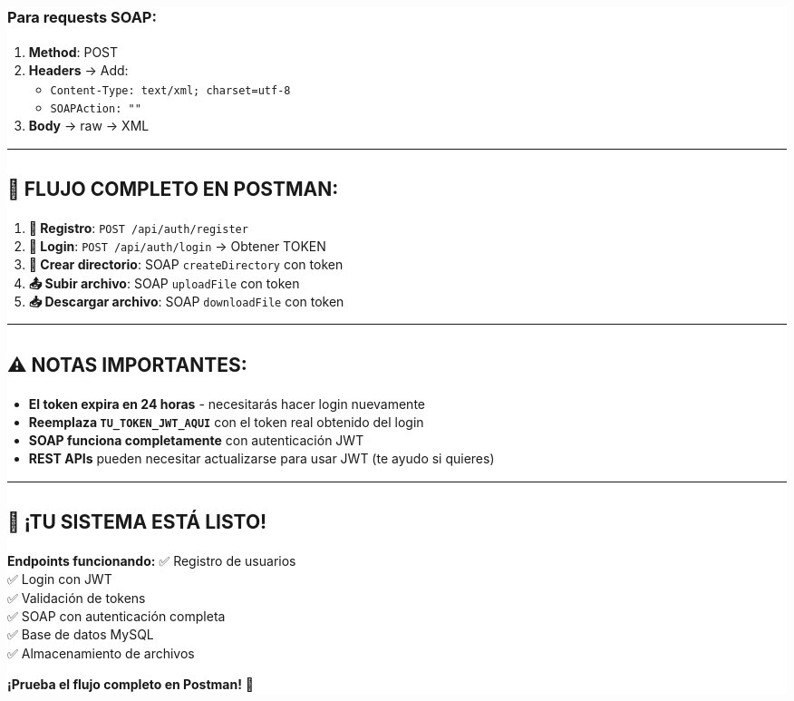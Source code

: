 ### **Para requests SOAP:**
1. **Method**: POST
2. **Headers** → Add:
   - `Content-Type: text/xml; charset=utf-8`
   - `SOAPAction: ""`
3. **Body** → raw → XML

---

## 🎯 **FLUJO COMPLETO EN POSTMAN:**

1. **📝 Registro**: `POST /api/auth/register`
2. **🔑 Login**: `POST /api/auth/login` → Obtener TOKEN
3. **📂 Crear directorio**: SOAP `createDirectory` con token
4. **📤 Subir archivo**: SOAP `uploadFile` con token  
5. **📥 Descargar archivo**: SOAP `downloadFile` con token

---

## ⚠️ **NOTAS IMPORTANTES:**

- **El token expira en 24 horas** - necesitarás hacer login nuevamente
- **Reemplaza `TU_TOKEN_JWT_AQUI`** con el token real obtenido del login
- **SOAP funciona completamente** con autenticación JWT
- **REST APIs** pueden necesitar actualizarse para usar JWT (te ayudo si quieres)

---

## 🚀 **¡TU SISTEMA ESTÁ LISTO!**

**Endpoints funcionando:**
✅ Registro de usuarios  
✅ Login con JWT  
✅ Validación de tokens  
✅ SOAP con autenticación completa  
✅ Base de datos MySQL  
✅ Almacenamiento de archivos  

**¡Prueba el flujo completo en Postman!** 🎉